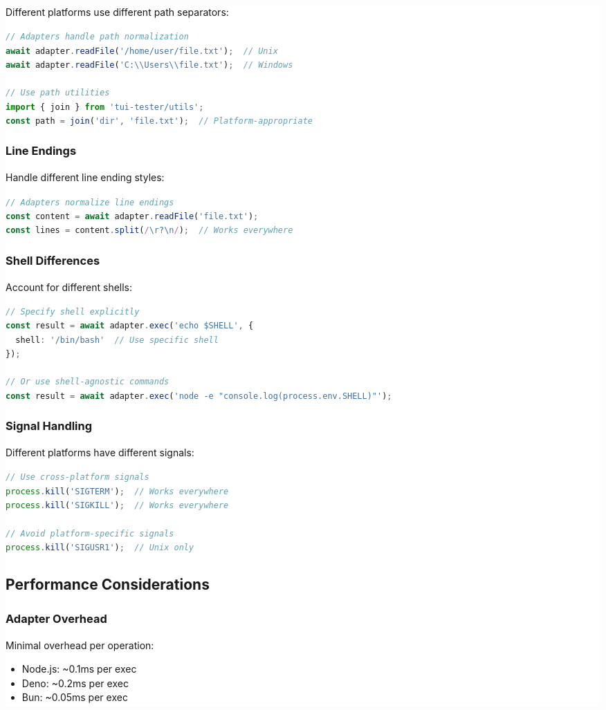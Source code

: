 Different platforms use different path separators:

```typescript
// Adapters handle path normalization
await adapter.readFile('/home/user/file.txt');  // Unix
await adapter.readFile('C:\\Users\\file.txt');  // Windows

// Use path utilities
import { join } from 'tui-tester/utils';
const path = join('dir', 'file.txt');  // Platform-appropriate
```

### Line Endings

Handle different line ending styles:

```typescript
// Adapters normalize line endings
const content = await adapter.readFile('file.txt');
const lines = content.split(/\r?\n/);  // Works everywhere
```

### Shell Differences

Account for different shells:

```typescript
// Specify shell explicitly
const result = await adapter.exec('echo $SHELL', {
  shell: '/bin/bash'  // Use specific shell
});

// Or use shell-agnostic commands
const result = await adapter.exec('node -e "console.log(process.env.SHELL)"');
```

### Signal Handling

Different platforms have different signals:

```typescript
// Use cross-platform signals
process.kill('SIGTERM');  // Works everywhere
process.kill('SIGKILL');  // Works everywhere

// Avoid platform-specific signals
process.kill('SIGUSR1');  // Unix only
```

## Performance Considerations

### Adapter Overhead

Minimal overhead per operation:
- Node.js: ~0.1ms per exec
- Deno: ~0.2ms per exec  
- Bun: ~0.05ms per exec
